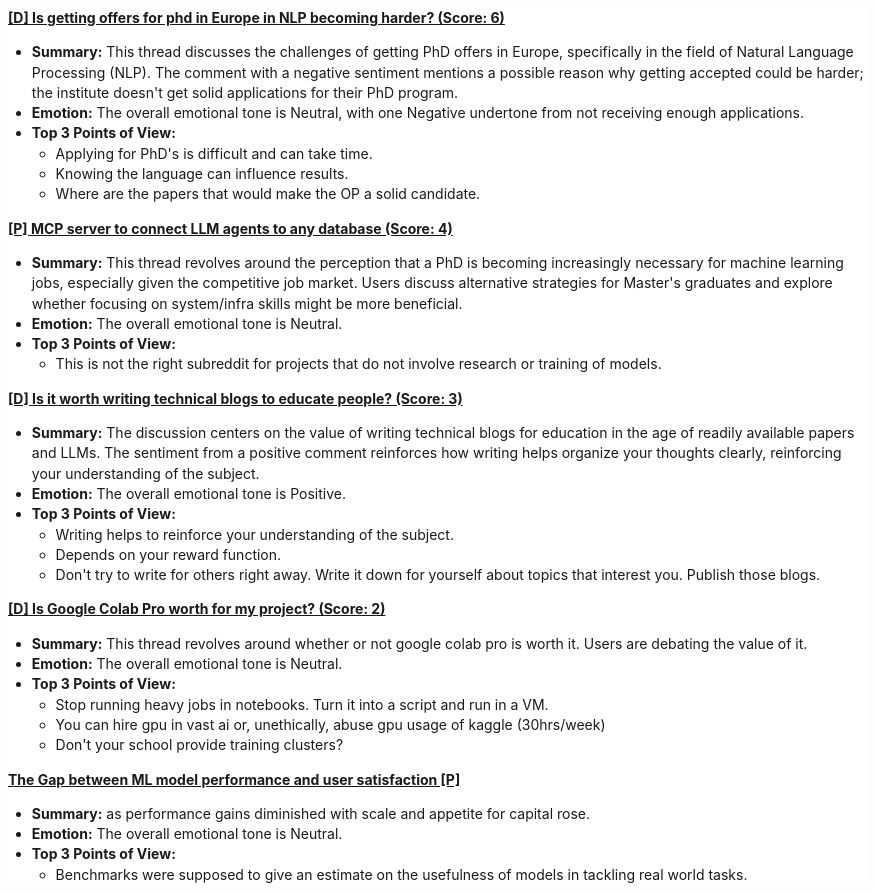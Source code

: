 **[[D] Is getting offers for phd in Europe in NLP becoming harder? (Score: 6)](https://www.reddit.com/r/MachineLearning/comments/1kufzf2/d_is_getting_offers_for_phd_in_europe_in_nlp/)**
*   **Summary:** This thread discusses the challenges of getting PhD offers in Europe, specifically in the field of Natural Language Processing (NLP). The comment with a negative sentiment mentions a possible reason why getting accepted could be harder; the institute doesn't get solid applications for their PhD program.
*   **Emotion:** The overall emotional tone is Neutral, with one Negative undertone from not receiving enough applications.
*   **Top 3 Points of View:**
    *   Applying for PhD's is difficult and can take time.
    *   Knowing the language can influence results.
    *   Where are the papers that would make the OP a solid candidate.

**[[P] MCP server to connect LLM agents to any database (Score: 4)](https://www.reddit.com/r/MachineLearning/comments/1kuby03/p_mcp_server_to_connect_llm_agents_to_any_database/)**
*   **Summary:** This thread revolves around the perception that a PhD is becoming increasingly necessary for machine learning jobs, especially given the competitive job market. Users discuss alternative strategies for Master's graduates and explore whether focusing on system/infra skills might be more beneficial.
*   **Emotion:** The overall emotional tone is Neutral.
*   **Top 3 Points of View:**
    *   This is not the right subreddit for projects that do not involve research or training of models.

**[[D] Is it worth writing technical blogs to educate people? (Score: 3)](https://www.reddit.com/r/MachineLearning/comments/1kudanq/d_is_it_worth_writing_technical_blogs_to_educate/)**
*   **Summary:** The discussion centers on the value of writing technical blogs for education in the age of readily available papers and LLMs. The sentiment from a positive comment reinforces how writing helps organize your thoughts clearly, reinforcing your understanding of the subject.
*   **Emotion:** The overall emotional tone is Positive.
*   **Top 3 Points of View:**
    *   Writing helps to reinforce your understanding of the subject.
    *   Depends on your reward function.
    *   Don't try to write for others right away. Write it down for yourself about topics that interest you. Publish those blogs.

**[[D] Is Google Colab Pro worth for my project? (Score: 2)](https://www.reddit.com/r/MachineLearning/comments/1kucv55/d_is_google_colab_pro_worth_for_my_project/)**
*   **Summary:** This thread revolves around whether or not google colab pro is worth it. Users are debating the value of it.
*   **Emotion:** The overall emotional tone is Neutral.
*   **Top 3 Points of View:**
    *   Stop running heavy jobs in notebooks. Turn it into a script and run in a VM.
    *   You can hire gpu in vast ai or, unethically, abuse gpu usage of kaggle (30hrs/week)
    *   Don't your school provide training clusters?

**[The Gap between ML model performance and user satisfaction [P]](https://www.reddit.com/r/MachineLearning/comments/1ku3tct/the_gap_between_ml_model_performance_and_user/)**
*   **Summary:** as performance gains diminished with scale and appetite for capital rose.
*   **Emotion:** The overall emotional tone is Neutral.
*   **Top 3 Points of View:**
    *   Benchmarks were supposed to give an estimate on the usefulness of models in tackling real world tasks.
